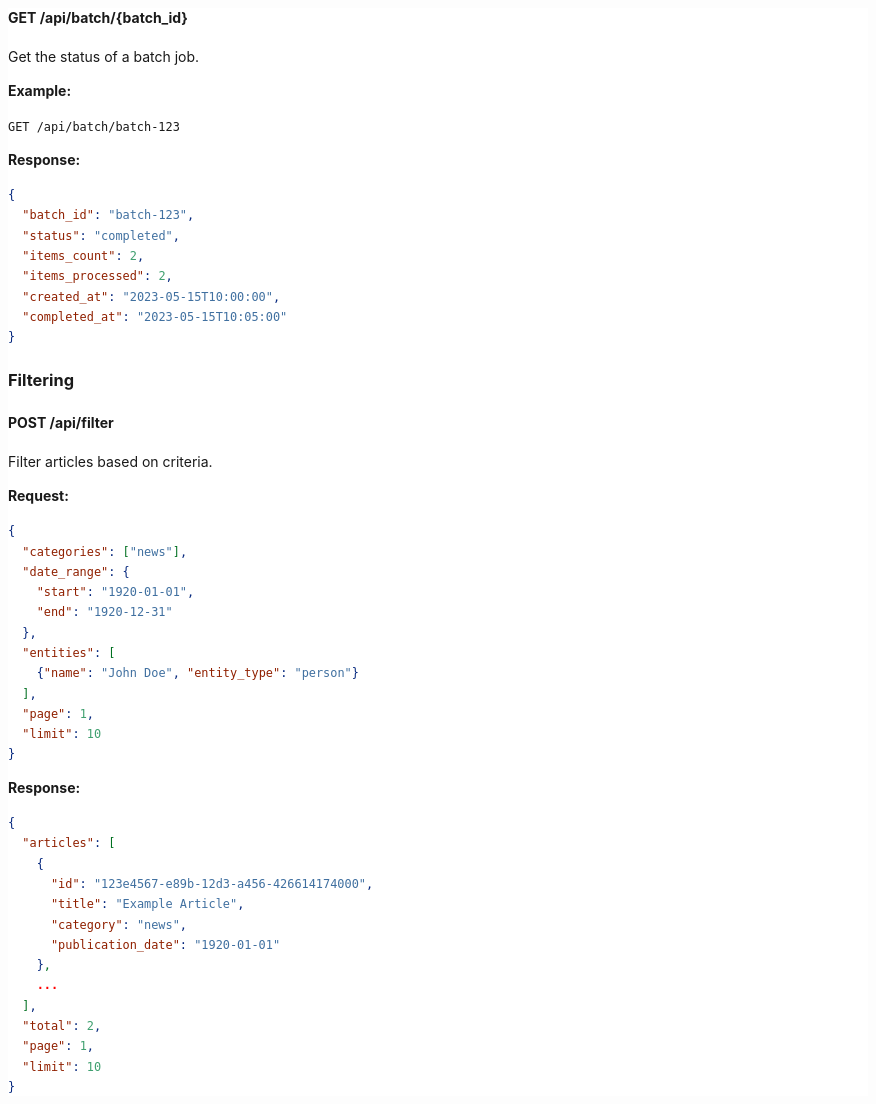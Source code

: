 #### GET /api/batch/{batch_id}

Get the status of a batch job.

**Example:**
```
GET /api/batch/batch-123
```

**Response:**
```json
{
  "batch_id": "batch-123",
  "status": "completed",
  "items_count": 2,
  "items_processed": 2,
  "created_at": "2023-05-15T10:00:00",
  "completed_at": "2023-05-15T10:05:00"
}
```

### Filtering

#### POST /api/filter

Filter articles based on criteria.

**Request:**
```json
{
  "categories": ["news"],
  "date_range": {
    "start": "1920-01-01",
    "end": "1920-12-31"
  },
  "entities": [
    {"name": "John Doe", "entity_type": "person"}
  ],
  "page": 1,
  "limit": 10
}
```

**Response:**
```json
{
  "articles": [
    {
      "id": "123e4567-e89b-12d3-a456-426614174000",
      "title": "Example Article",
      "category": "news",
      "publication_date": "1920-01-01"
    },
    ...
  ],
  "total": 2,
  "page": 1,
  "limit": 10
}
```
